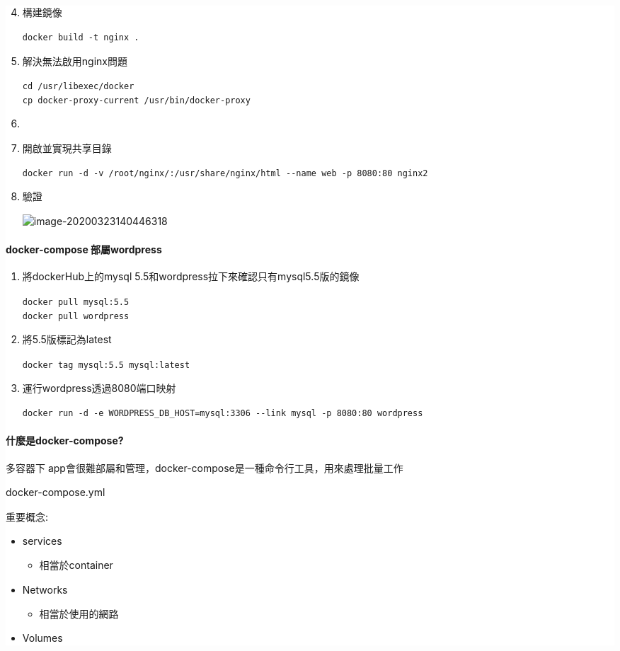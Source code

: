 4. 構建鏡像

   ```
   docker build -t nginx .
   ```

5. 解決無法啟用nginx問題

   ```
   cd /usr/libexec/docker
   cp docker-proxy-current /usr/bin/docker-proxy
   ```

6. 

7. 開啟並實現共享目錄

   ```
   docker run -d -v /root/nginx/:/usr/share/nginx/html --name web -p 8080:80 nginx2
   ```

8. 驗證

   ![image-20200323140446318](C:\Users\bited\AppData\Roaming\Typora\typora-user-images\image-20200323140446318.png)

#### docker-compose 部屬wordpress

1. 將dockerHub上的mysql 5.5和wordpress拉下來確認只有mysql5.5版的鏡像

   ```
   docker pull mysql:5.5
   docker pull wordpress
   ```

2. 將5.5版標記為latest

   ```
   docker tag mysql:5.5 mysql:latest
   ```

3. 運行wordpress透過8080端口映射

   ```
   docker run -d -e WORDPRESS_DB_HOST=mysql:3306 --link mysql -p 8080:80 wordpress
   ```

#### 什麼是docker-compose?

多容器下 app會很難部屬和管理，docker-compose是一種命令行工具，用來處理批量工作

docker-compose.yml

重要概念:

* services
  
  * 相當於container
* Networks
  
  * 相當於使用的網路
* Volumes
  